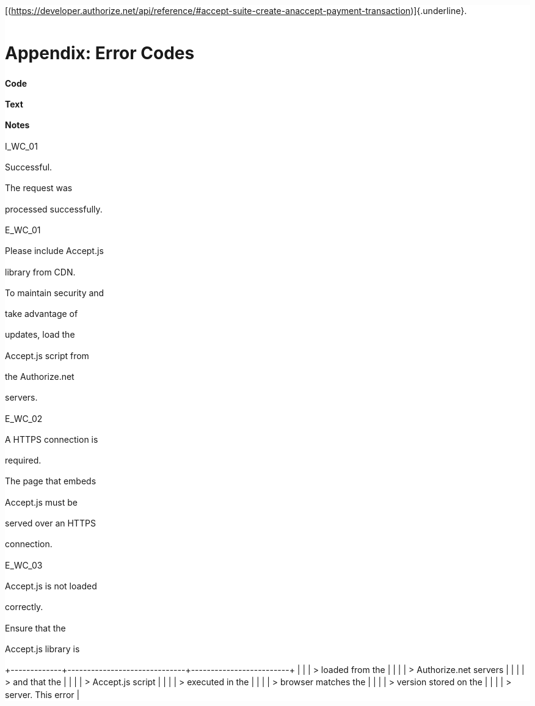 [(https://developer.authorize.net/api/reference/#accept-suite-create-anaccept-payment-transaction)]{.underline}.

# Appendix: Error Codes

**Code**

**Text**

**Notes**

I_WC_01

Successful.

The request was

processed successfully.

E_WC_01

Please include Accept.js

library from CDN.

To maintain security and

take advantage of

updates, load the

Accept.js script from

the Authorize.net

servers.

E_WC_02

A HTTPS connection is

required.

The page that embeds

Accept.js must be

served over an HTTPS

connection.

E_WC_03

Accept.js is not loaded

correctly.

Ensure that the

Accept.js library is

+-------------+------------------------------+-------------------------+
|             |                              | > loaded from the       |
|             |                              | > Authorize.net servers |
|             |                              | > and that the          |
|             |                              | > Accept.js script      |
|             |                              | > executed in the       |
|             |                              | > browser matches the   |
|             |                              | > version stored on the |
|             |                              | > server. This error    |